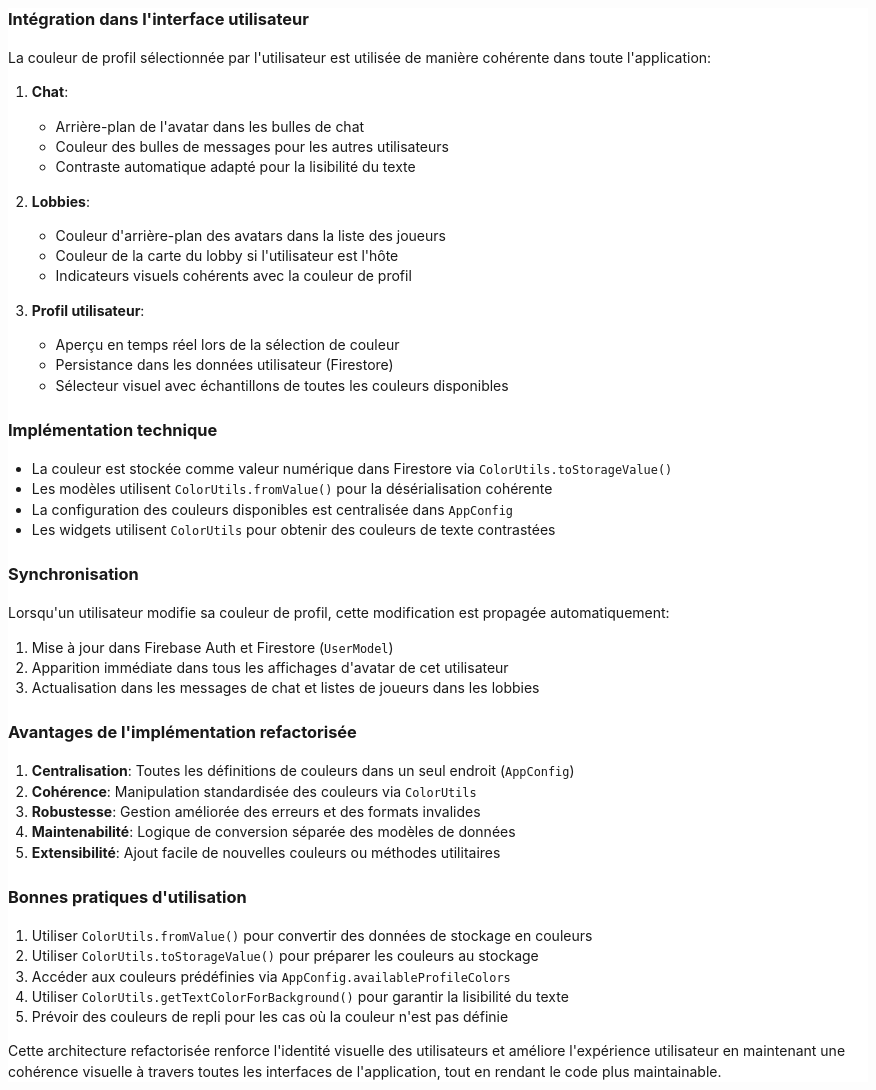 ### Intégration dans l'interface utilisateur

La couleur de profil sélectionnée par l'utilisateur est utilisée de manière cohérente dans toute l'application:

1. **Chat**:

   - Arrière-plan de l'avatar dans les bulles de chat
   - Couleur des bulles de messages pour les autres utilisateurs
   - Contraste automatique adapté pour la lisibilité du texte

2. **Lobbies**:

   - Couleur d'arrière-plan des avatars dans la liste des joueurs
   - Couleur de la carte du lobby si l'utilisateur est l'hôte
   - Indicateurs visuels cohérents avec la couleur de profil

3. **Profil utilisateur**:
   - Aperçu en temps réel lors de la sélection de couleur
   - Persistance dans les données utilisateur (Firestore)
   - Sélecteur visuel avec échantillons de toutes les couleurs disponibles

### Implémentation technique

- La couleur est stockée comme valeur numérique dans Firestore via `ColorUtils.toStorageValue()`
- Les modèles utilisent `ColorUtils.fromValue()` pour la désérialisation cohérente
- La configuration des couleurs disponibles est centralisée dans `AppConfig`
- Les widgets utilisent `ColorUtils` pour obtenir des couleurs de texte contrastées

### Synchronisation

Lorsqu'un utilisateur modifie sa couleur de profil, cette modification est propagée automatiquement:

1. Mise à jour dans Firebase Auth et Firestore (`UserModel`)
2. Apparition immédiate dans tous les affichages d'avatar de cet utilisateur
3. Actualisation dans les messages de chat et listes de joueurs dans les lobbies

### Avantages de l'implémentation refactorisée

1. **Centralisation**: Toutes les définitions de couleurs dans un seul endroit (`AppConfig`)
2. **Cohérence**: Manipulation standardisée des couleurs via `ColorUtils`
3. **Robustesse**: Gestion améliorée des erreurs et des formats invalides
4. **Maintenabilité**: Logique de conversion séparée des modèles de données
5. **Extensibilité**: Ajout facile de nouvelles couleurs ou méthodes utilitaires

### Bonnes pratiques d'utilisation

1. Utiliser `ColorUtils.fromValue()` pour convertir des données de stockage en couleurs
2. Utiliser `ColorUtils.toStorageValue()` pour préparer les couleurs au stockage
3. Accéder aux couleurs prédéfinies via `AppConfig.availableProfileColors`
4. Utiliser `ColorUtils.getTextColorForBackground()` pour garantir la lisibilité du texte
5. Prévoir des couleurs de repli pour les cas où la couleur n'est pas définie

Cette architecture refactorisée renforce l'identité visuelle des utilisateurs et améliore l'expérience utilisateur en maintenant une cohérence visuelle à travers toutes les interfaces de l'application, tout en rendant le code plus maintainable.

